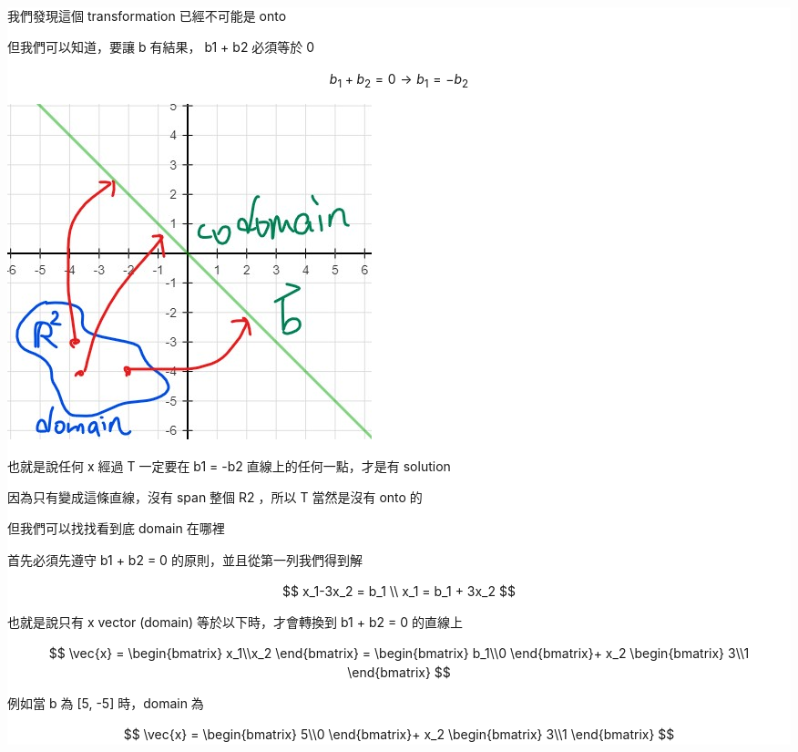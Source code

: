 我們發現這個 transformation 已經不可能是 onto

但我們可以知道，要讓 b 有結果， b1 + b2 必須等於 0

$$
b_1 + b_2 = 0 \rightarrow b_1 = -b_2
$$

![](../../.gitbook/assets/linear_algebra/linear_transformation_solution.jpg)

也就是說任何 x 經過 T 一定要在 b1 = -b2 直線上的任何一點，才是有 solution

因為只有變成這條直線，沒有 span 整個 R2 ，所以 T 當然是沒有 onto 的

但我們可以找找看到底 domain 在哪裡

首先必須先遵守 b1 + b2 = 0 的原則，並且從第一列我們得到解

$$
x_1-3x_2 = b_1 \\
x_1 = b_1 + 3x_2
$$

也就是說只有 x vector \(domain\) 等於以下時，才會轉換到 b1 + b2 = 0 的直線上

$$
\vec{x} = \begin{bmatrix} x_1\\x_2 \end{bmatrix} =
 \begin{bmatrix} b_1\\0 \end{bmatrix}+
 x_2 \begin{bmatrix} 3\\1 \end{bmatrix}
$$

例如當 b 為 \[5, -5\] 時，domain 為

$$
\vec{x} = 
\begin{bmatrix} 5\\0 \end{bmatrix}+
 x_2 \begin{bmatrix} 3\\1 \end{bmatrix}
$$
